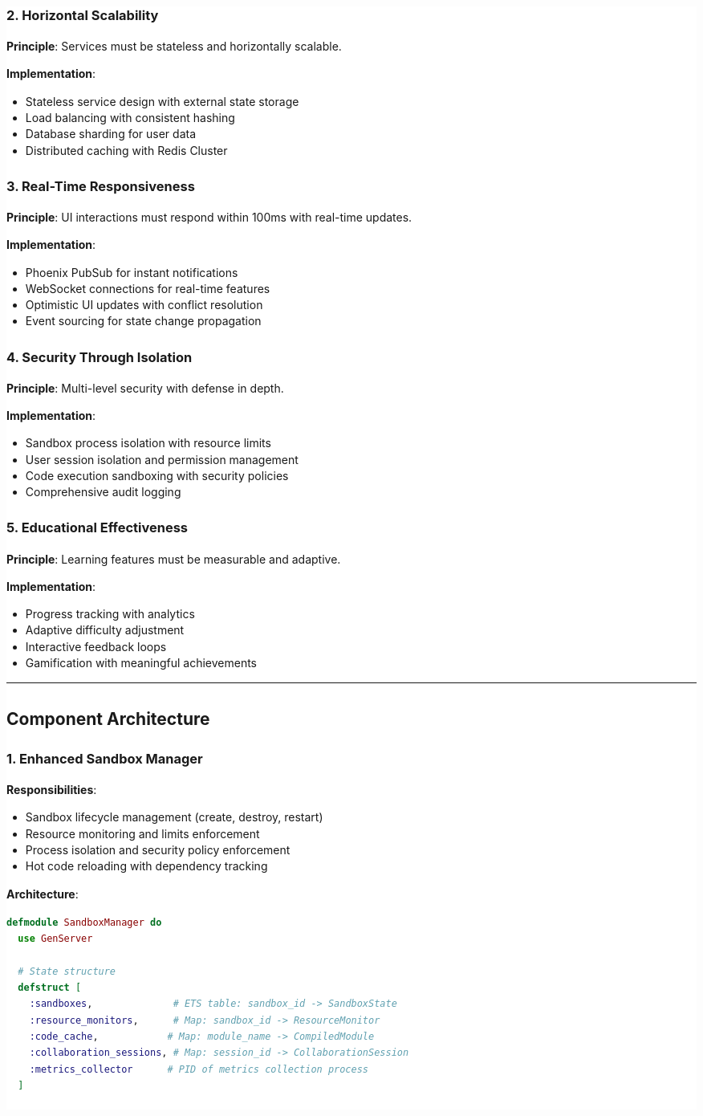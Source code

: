 ### 2. Horizontal Scalability

**Principle**: Services must be stateless and horizontally scalable.

**Implementation**:
- Stateless service design with external state storage
- Load balancing with consistent hashing
- Database sharding for user data
- Distributed caching with Redis Cluster

### 3. Real-Time Responsiveness

**Principle**: UI interactions must respond within 100ms with real-time updates.

**Implementation**:
- Phoenix PubSub for instant notifications
- WebSocket connections for real-time features
- Optimistic UI updates with conflict resolution
- Event sourcing for state change propagation

### 4. Security Through Isolation

**Principle**: Multi-level security with defense in depth.

**Implementation**:
- Sandbox process isolation with resource limits
- User session isolation and permission management
- Code execution sandboxing with security policies
- Comprehensive audit logging

### 5. Educational Effectiveness

**Principle**: Learning features must be measurable and adaptive.

**Implementation**:
- Progress tracking with analytics
- Adaptive difficulty adjustment
- Interactive feedback loops
- Gamification with meaningful achievements

---

## Component Architecture

### 1. Enhanced Sandbox Manager

**Responsibilities**:
- Sandbox lifecycle management (create, destroy, restart)
- Resource monitoring and limits enforcement
- Process isolation and security policy enforcement
- Hot code reloading with dependency tracking

**Architecture**:
```elixir
defmodule SandboxManager do
  use GenServer
  
  # State structure
  defstruct [
    :sandboxes,              # ETS table: sandbox_id -> SandboxState
    :resource_monitors,      # Map: sandbox_id -> ResourceMonitor
    :code_cache,            # Map: module_name -> CompiledModule
    :collaboration_sessions, # Map: session_id -> CollaborationSession
    :metrics_collector      # PID of metrics collection process
  ]
  
```
